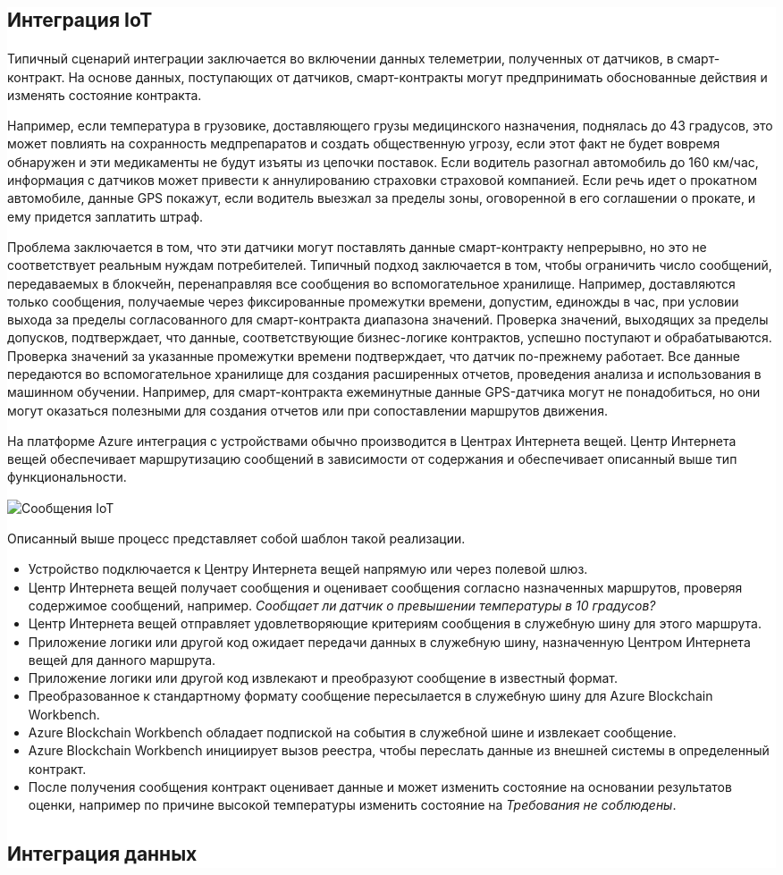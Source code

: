 ## <a name="iot-integration"></a>Интеграция IoT

Типичный сценарий интеграции заключается во включении данных телеметрии, полученных от датчиков, в смарт-контракт. На основе данных, поступающих от датчиков, смарт-контракты могут предпринимать обоснованные действия и изменять состояние контракта.

Например, если температура в грузовике, доставляющего грузы медицинского назначения, поднялась до 43 градусов, это может повлиять на сохранность медпрепаратов и создать общественную угрозу, если этот факт не будет вовремя обнаружен и эти медикаменты не будут изъяты из цепочки поставок. Если водитель разогнал автомобиль до 160 км/час, информация с датчиков может привести к аннулированию страховки страховой компанией. Если речь идет о прокатном автомобиле, данные GPS покажут, если водитель выезжал за пределы зоны, оговоренной в его соглашении о прокате, и ему придется заплатить штраф.

Проблема заключается в том, что эти датчики могут поставлять данные смарт-контракту непрерывно, но это не соответствует реальным нуждам потребителей. Типичный подход заключается в том, чтобы ограничить число сообщений, передаваемых в блокчейн, перенаправляя все сообщения во вспомогательное хранилище. Например, доставляются только сообщения, получаемые через фиксированные промежутки времени, допустим, единожды в час, при условии выхода за пределы согласованного для смарт-контракта диапазона значений. Проверка значений, выходящих за пределы допусков, подтверждает, что данные, соответствующие бизнес-логике контрактов, успешно поступают и обрабатываются. Проверка значений за указанные промежутки времени подтверждает, что датчик по-прежнему работает. Все данные передаются во вспомогательное хранилище для создания расширенных отчетов, проведения анализа и использования в машинном обучении. Например, для смарт-контракта ежеминутные данные GPS-датчика могут не понадобиться, но они могут оказаться полезными для создания отчетов или при сопоставлении маршрутов движения.

На платформе Azure интеграция с устройствами обычно производится в Центрах Интернета вещей. Центр Интернета вещей обеспечивает маршрутизацию сообщений в зависимости от содержания и обеспечивает описанный выше тип функциональности.

![Сообщения IoT](media/blockchain-workbench-integration-patterns/iot.png)

Описанный выше процесс представляет собой шаблон такой реализации.

-   Устройство подключается к Центру Интернета вещей напрямую или через полевой шлюз.
-   Центр Интернета вещей получает сообщения и оценивает сообщения согласно назначенных маршрутов, проверяя содержимое сообщений, например. *Сообщает ли датчик о превышении температуры в 10 градусов?*
-   Центр Интернета вещей отправляет удовлетворяющие критериям сообщения в служебную шину для этого маршрута.
-   Приложение логики или другой код ожидает передачи данных в служебную шину, назначенную Центром Интернета вещей для данного маршрута.
-   Приложение логики или другой код извлекают и преобразуют сообщение в известный формат.
-   Преобразованное к стандартному формату сообщение пересылается в служебную шину для Azure Blockchain Workbench.
-   Azure Blockchain Workbench обладает подпиской на события в служебной шине и извлекает сообщение.
-   Azure Blockchain Workbench инициирует вызов реестра, чтобы переслать данные из внешней системы в определенный контракт.
-   После получения сообщения контракт оценивает данные и может изменить состояние на основании результатов оценки, например по причине высокой температуры изменить состояние на *Требования не соблюдены*.

## <a name="data-integration"></a>Интеграция данных
